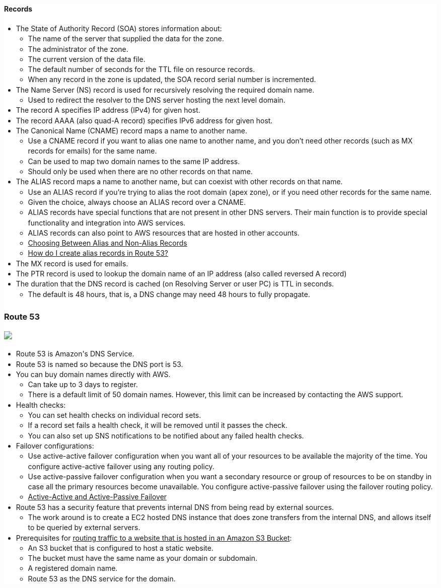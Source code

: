 #### Records

- The State of Authority Record (SOA) stores information about:
    - The name of the server that supplied the data for the zone.
    - The administrator of the zone.
    - The current version of the data file.
    - The default number of seconds for the TTL file on resource records.
    - When any record in the zone is updated, the SOA record serial number is incremented.
- The Name Server (NS) record is used for recursively resolving the required domain name.
    - Used to redirect the resolver to the DNS server hosting the next level domain.
- The record A specifies IP address (IPv4) for given host.
- The record AAAA (also quad-A record) specifies IPv6 address for given host.
- The Canonical Name (CNAME) record maps a name to another name.
    - Use a CNAME record if you want to alias one name to another name, and you don’t need other records (such as MX records for emails) for the same name.
    - Can be used to map two domain names to the same IP address.
    - Should only be used when there are no other records on that name.
- The ALIAS record maps a name to another name, but can coexist with other records on that name.
    - Use an ALIAS record if you’re trying to alias the root domain (apex zone), or if you need other records for the same name.
    - Given the choice, always choose an ALIAS record over a CNAME.
    - ALIAS records have special functions that are not present in other DNS servers. Their main function is to provide special functionality and integration into AWS services. 
    - ALIAS records can also point to AWS resources that are hosted in other accounts.
    - [Choosing Between Alias and Non-Alias Records](https://docs.aws.amazon.com/Route53/latest/DeveloperGuide/resource-record-sets-choosing-alias-non-alias.html)
    - [How do I create alias records in Route 53?](https://aws.amazon.com/premiumsupport/knowledge-center/route-53-create-alias-records/)
- The MX record is used for emails.
- The PTR record is used to lookup the domain name of an IP address (also called reversed A record)
- The duration that the DNS record is cached (on Resolving Server or user PC) is TTL in seconds.
    - The default is 48 hours, that is, a DNS change may need 48 hours to fully propagate.

### Route 53

<img width=100 src="/datadocs/assets/4_amazon-route-53.d9a1f80ac7.svg"/>

- Route 53 is Amazon's DNS Service.
- Route 53 is named so because the DNS port is 53.
- You can buy domain names directly with AWS.
    - Can take up to 3 days to register.
    - There is a default limit of 50 domain names. However, this limit can be increased by contacting the AWS support.
- Health checks:
    - You can set health checks on individual record sets.
    - If a record set fails a health check, it will be removed until it passes the check.
    - You can also set up SNS notifications to be notified about any failed health checks.
- Failover configurations:
    - Use active-active failover configuration when you want all of your resources to be available the majority of the time. You configure active-active failover using any routing policy.
    - Use active-passive failover configuration when you want a secondary resource or group of resources to be on standby in case all the primary resources become unavailable. You configure active-passive failover using the failover routing policy.
    - [Active-Active and Active-Passive Failover](https://docs.aws.amazon.com/Route53/latest/DeveloperGuide/dns-failover-types.html)
- Route 53 has a security feature that prevents internal DNS from being read by external sources. 
    - The work around is to create a EC2 hosted DNS instance that does zone transfers from the internal DNS, and allows itself to be queried by external servers.
- Prerequisites for [routing traffic to a website that is hosted in an Amazon S3 Bucket](https://docs.aws.amazon.com/Route53/latest/DeveloperGuide/RoutingToS3Bucket.html):
    - An S3 bucket that is configured to host a static website.
    - The bucket must have the same name as your domain or subdomain.
    - A registered domain name.
    - Route 53 as the DNS service for the domain.